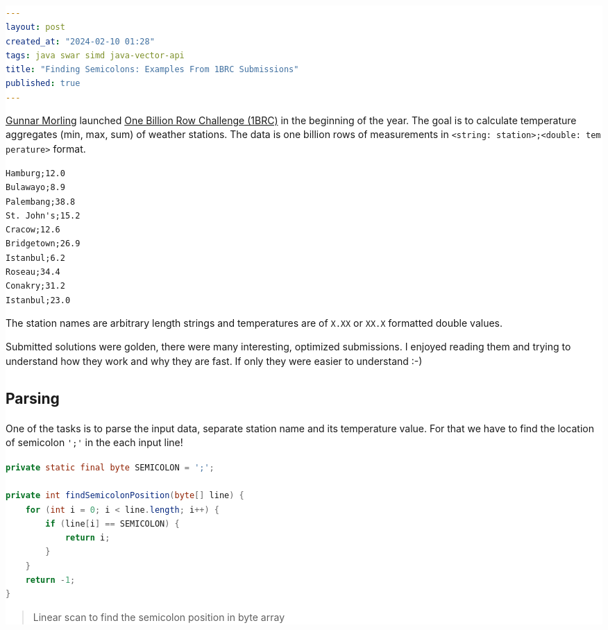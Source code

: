 ```yaml
---
layout: post
created_at: "2024-02-10 01:28"
tags: java swar simd java-vector-api
title: "Finding Semicolons: Examples From 1BRC Submissions"
published: true
---
```


[Gunnar Morling](https://twitter.com/gunnarmorling) launched [One Billion Row Challenge (1BRC)](https://github.com/gunnarmorling/1brc) in the beginning of the year. The goal is to calculate temperature aggregates (min, max, sum) of weather stations. The data is one billion rows of measurements in `<string: station>;<double: temperature>` format.

```txt
Hamburg;12.0
Bulawayo;8.9
Palembang;38.8
St. John's;15.2
Cracow;12.6
Bridgetown;26.9
Istanbul;6.2
Roseau;34.4
Conakry;31.2
Istanbul;23.0
```

The station names are arbitrary length strings and temperatures are of `X.XX` or `XX.X` formatted double values.

Submitted solutions were golden, there were many interesting, optimized submissions. I enjoyed reading them and trying to understand how they work and why they are fast. If only they were easier to understand :-)

## Parsing

One of the tasks is to parse the input data, separate station name and its temperature value. For that we have to find the location of semicolon `';'` in the each input line!

```java
private static final byte SEMICOLON = ';';

private int findSemicolonPosition(byte[] line) {
    for (int i = 0; i < line.length; i++) {
        if (line[i] == SEMICOLON) {
            return i;
        }
    }
    return -1;
}
```
> Linear scan to find the semicolon position in byte array
